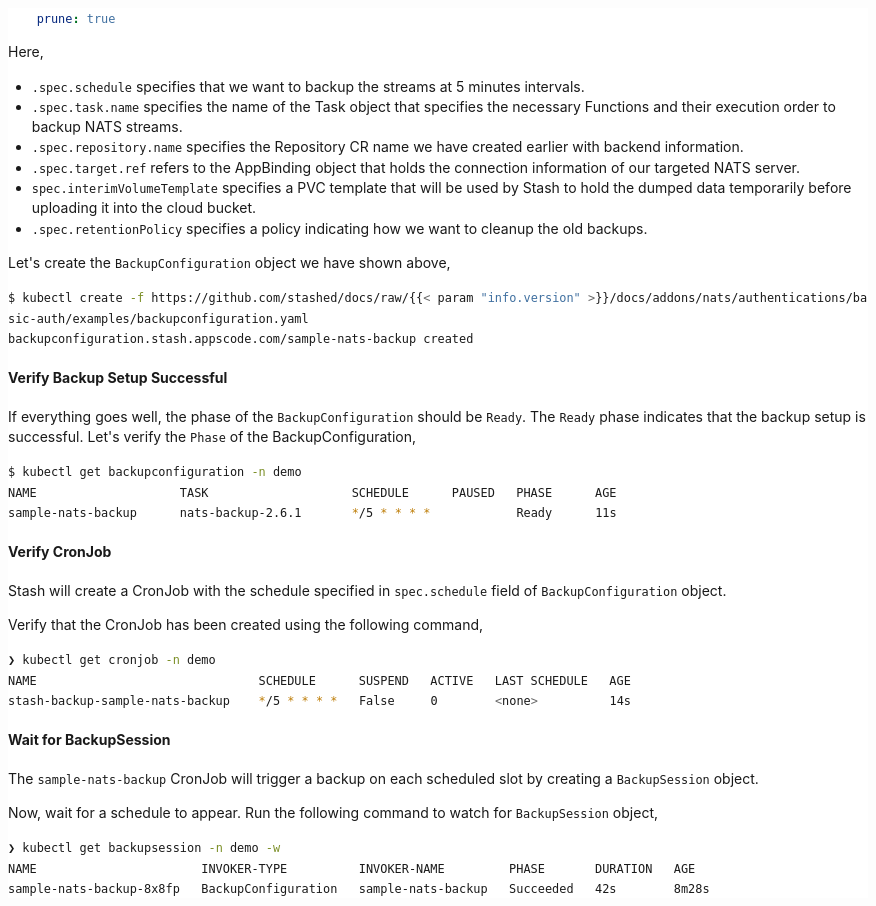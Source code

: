 ```yaml
    prune: true
```

Here,

- `.spec.schedule` specifies that we want to backup the streams at 5 minutes intervals.
- `.spec.task.name` specifies the name of the Task object that specifies the necessary Functions and their execution order to backup NATS streams.
- `.spec.repository.name` specifies the Repository CR name we have created earlier with backend information.
- `.spec.target.ref` refers to the AppBinding object that holds the connection information of our targeted NATS server.
- `spec.interimVolumeTemplate` specifies a PVC template that will be used by Stash to hold the dumped data temporarily before uploading it into the cloud bucket.
- `.spec.retentionPolicy` specifies a policy indicating how we want to cleanup the old backups.

Let's create the `BackupConfiguration` object we have shown above,

```bash
$ kubectl create -f https://github.com/stashed/docs/raw/{{< param "info.version" >}}/docs/addons/nats/authentications/basic-auth/examples/backupconfiguration.yaml
backupconfiguration.stash.appscode.com/sample-nats-backup created
```

#### Verify Backup Setup Successful

If everything goes well, the phase of the `BackupConfiguration` should be `Ready`. The `Ready` phase indicates that the backup setup is successful. Let's verify the `Phase` of the BackupConfiguration,

```bash
$ kubectl get backupconfiguration -n demo
NAME                    TASK                    SCHEDULE      PAUSED   PHASE      AGE
sample-nats-backup      nats-backup-2.6.1       */5 * * * *            Ready      11s
```
#### Verify CronJob

Stash will create a CronJob with the schedule specified in `spec.schedule` field of `BackupConfiguration` object.

Verify that the CronJob has been created using the following command,

```bash
❯ kubectl get cronjob -n demo
NAME                               SCHEDULE      SUSPEND   ACTIVE   LAST SCHEDULE   AGE
stash-backup-sample-nats-backup    */5 * * * *   False     0        <none>          14s
```

#### Wait for BackupSession

The `sample-nats-backup` CronJob will trigger a backup on each scheduled slot by creating a `BackupSession` object.

Now, wait for a schedule to appear. Run the following command to watch for `BackupSession` object,

```bash
❯ kubectl get backupsession -n demo -w
NAME                       INVOKER-TYPE          INVOKER-NAME         PHASE       DURATION   AGE
sample-nats-backup-8x8fp   BackupConfiguration   sample-nats-backup   Succeeded   42s        8m28s
```
